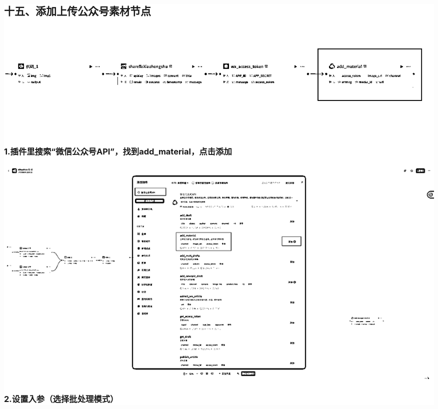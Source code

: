 ## 十五、添加上传公众号素材节点

![](img/10de9fffb37a2f31eeb4891e696b62f4.png)

### 1.插件里搜索“微信公众号API”，找到add_material，点击添加

![](img/cb5f8c57aa847e747bc966a34851f5a1.png)

### 2.设置入参（选择批处理模式）
